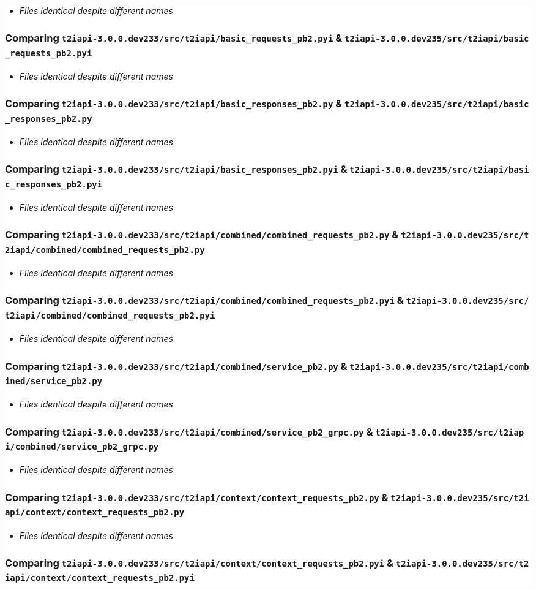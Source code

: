  * *Files identical despite different names*

### Comparing `t2iapi-3.0.0.dev233/src/t2iapi/basic_requests_pb2.pyi` & `t2iapi-3.0.0.dev235/src/t2iapi/basic_requests_pb2.pyi`

 * *Files identical despite different names*

### Comparing `t2iapi-3.0.0.dev233/src/t2iapi/basic_responses_pb2.py` & `t2iapi-3.0.0.dev235/src/t2iapi/basic_responses_pb2.py`

 * *Files identical despite different names*

### Comparing `t2iapi-3.0.0.dev233/src/t2iapi/basic_responses_pb2.pyi` & `t2iapi-3.0.0.dev235/src/t2iapi/basic_responses_pb2.pyi`

 * *Files identical despite different names*

### Comparing `t2iapi-3.0.0.dev233/src/t2iapi/combined/combined_requests_pb2.py` & `t2iapi-3.0.0.dev235/src/t2iapi/combined/combined_requests_pb2.py`

 * *Files identical despite different names*

### Comparing `t2iapi-3.0.0.dev233/src/t2iapi/combined/combined_requests_pb2.pyi` & `t2iapi-3.0.0.dev235/src/t2iapi/combined/combined_requests_pb2.pyi`

 * *Files identical despite different names*

### Comparing `t2iapi-3.0.0.dev233/src/t2iapi/combined/service_pb2.py` & `t2iapi-3.0.0.dev235/src/t2iapi/combined/service_pb2.py`

 * *Files identical despite different names*

### Comparing `t2iapi-3.0.0.dev233/src/t2iapi/combined/service_pb2_grpc.py` & `t2iapi-3.0.0.dev235/src/t2iapi/combined/service_pb2_grpc.py`

 * *Files identical despite different names*

### Comparing `t2iapi-3.0.0.dev233/src/t2iapi/context/context_requests_pb2.py` & `t2iapi-3.0.0.dev235/src/t2iapi/context/context_requests_pb2.py`

 * *Files identical despite different names*

### Comparing `t2iapi-3.0.0.dev233/src/t2iapi/context/context_requests_pb2.pyi` & `t2iapi-3.0.0.dev235/src/t2iapi/context/context_requests_pb2.pyi`
